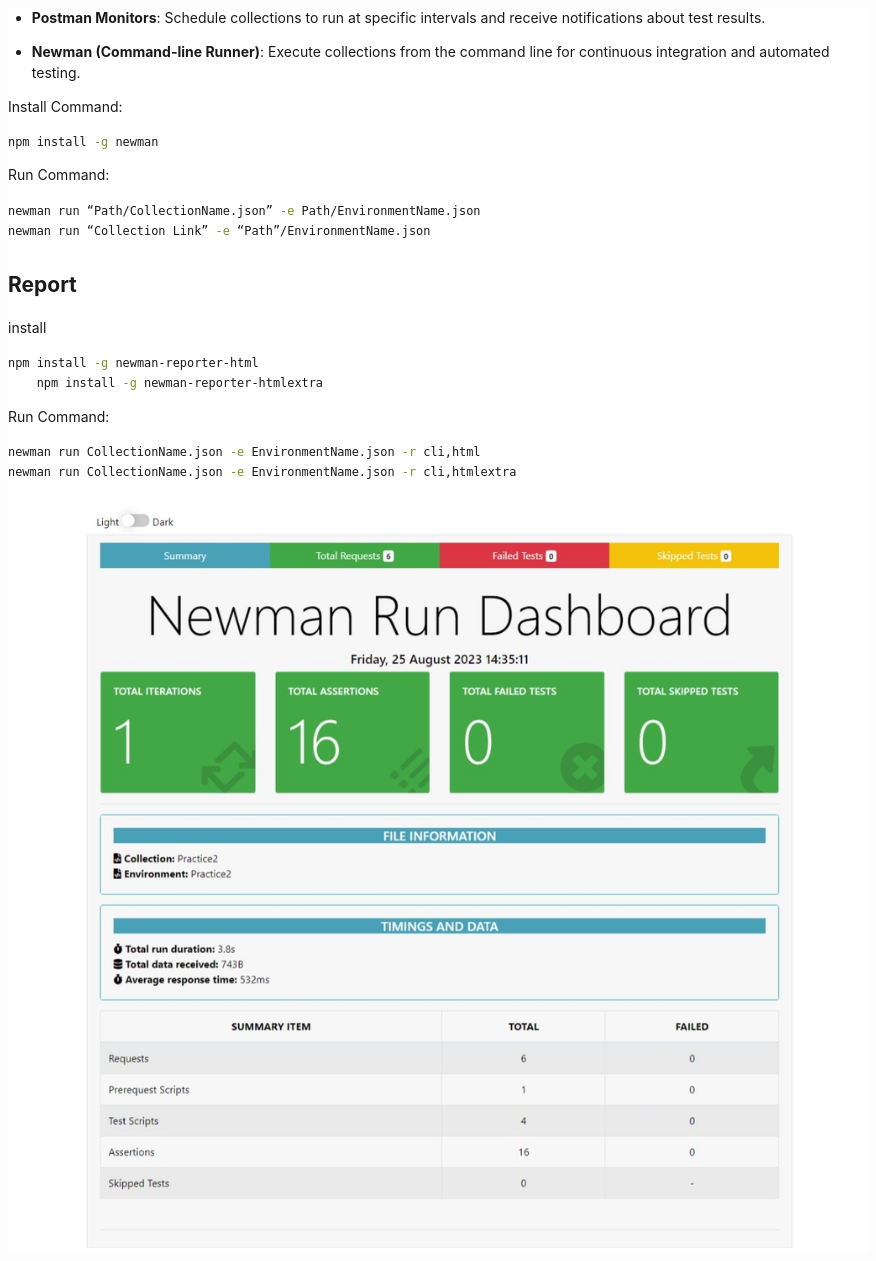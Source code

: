 - **Postman Monitors**: Schedule collections to run at specific intervals and receive notifications about test results.

- **Newman (Command-line Runner)**: Execute collections from the command line for continuous integration and automated testing.

Install Command:
```bash
npm install -g newman
```
Run Command:
```bash
newman run “Path/CollectionName.json” -e Path/EnvironmentName.json
newman run “Collection Link” -e “Path”/EnvironmentName.json
```
## Report
install
```bash
npm install -g newman-reporter-html
	npm install -g newman-reporter-htmlextra
```
Run Command: 
```bash
newman run CollectionName.json -e EnvironmentName.json -r cli,html
newman run CollectionName.json -e EnvironmentName.json -r cli,htmlextra
```
![API_Report](https://github.com/tofayel143/API-Testing/blob/main/Image/Web%20capture_1-10-2023_190_.jpeg)